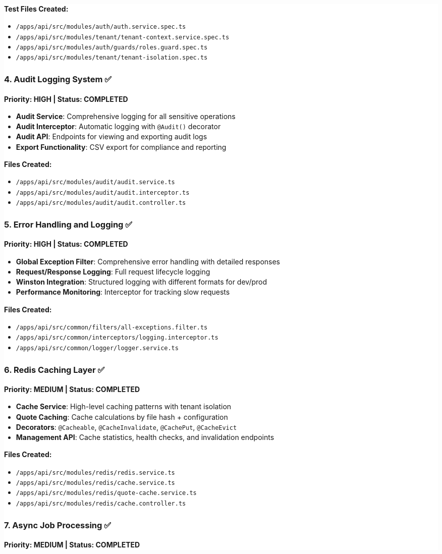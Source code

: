**Test Files Created:**

- `/apps/api/src/modules/auth/auth.service.spec.ts`
- `/apps/api/src/modules/tenant/tenant-context.service.spec.ts`
- `/apps/api/src/modules/auth/guards/roles.guard.spec.ts`
- `/apps/api/src/modules/tenant/tenant-isolation.spec.ts`

### 4. Audit Logging System ✅

**Priority: HIGH | Status: COMPLETED**

- **Audit Service**: Comprehensive logging for all sensitive operations
- **Audit Interceptor**: Automatic logging with `@Audit()` decorator
- **Audit API**: Endpoints for viewing and exporting audit logs
- **Export Functionality**: CSV export for compliance and reporting

**Files Created:**

- `/apps/api/src/modules/audit/audit.service.ts`
- `/apps/api/src/modules/audit/audit.interceptor.ts`
- `/apps/api/src/modules/audit/audit.controller.ts`

### 5. Error Handling and Logging ✅

**Priority: HIGH | Status: COMPLETED**

- **Global Exception Filter**: Comprehensive error handling with detailed responses
- **Request/Response Logging**: Full request lifecycle logging
- **Winston Integration**: Structured logging with different formats for dev/prod
- **Performance Monitoring**: Interceptor for tracking slow requests

**Files Created:**

- `/apps/api/src/common/filters/all-exceptions.filter.ts`
- `/apps/api/src/common/interceptors/logging.interceptor.ts`
- `/apps/api/src/common/logger/logger.service.ts`

### 6. Redis Caching Layer ✅

**Priority: MEDIUM | Status: COMPLETED**

- **Cache Service**: High-level caching patterns with tenant isolation
- **Quote Caching**: Cache calculations by file hash + configuration
- **Decorators**: `@Cacheable`, `@CacheInvalidate`, `@CachePut`, `@CacheEvict`
- **Management API**: Cache statistics, health checks, and invalidation endpoints

**Files Created:**

- `/apps/api/src/modules/redis/redis.service.ts`
- `/apps/api/src/modules/redis/cache.service.ts`
- `/apps/api/src/modules/redis/quote-cache.service.ts`
- `/apps/api/src/modules/redis/cache.controller.ts`

### 7. Async Job Processing ✅

**Priority: MEDIUM | Status: COMPLETED**
